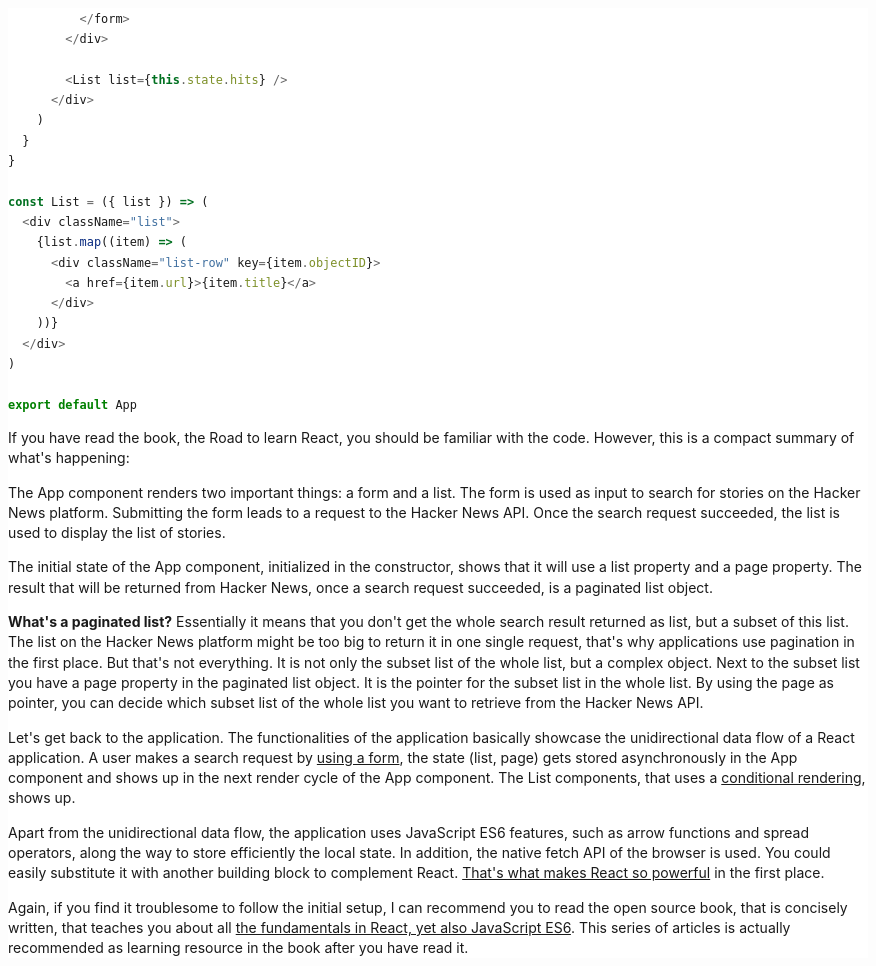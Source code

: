 ```javascript
          </form>
        </div>

        <List list={this.state.hits} />
      </div>
    )
  }
}

const List = ({ list }) => (
  <div className="list">
    {list.map((item) => (
      <div className="list-row" key={item.objectID}>
        <a href={item.url}>{item.title}</a>
      </div>
    ))}
  </div>
)

export default App
```

If you have read the book, the Road to learn React, you should be familiar with the code. However, this is a compact summary of what's happening:

The App component renders two important things: a form and a list. The form is used as input to search for stories on the Hacker News platform. Submitting the form leads to a request to the Hacker News API. Once the search request succeeded, the list is used to display the list of stories.

The initial state of the App component, initialized in the constructor, shows that it will use a list property and a page property. The result that will be returned from Hacker News, once a search request succeeded, is a paginated list object.

**What's a paginated list?** Essentially it means that you don't get the whole search result returned as list, but a subset of this list. The list on the Hacker News platform might be too big to return it in one single request, that's why applications use pagination in the first place. But that's not everything. It is not only the subset list of the whole list, but a complex object. Next to the subset list you have a page property in the paginated list object. It is the pointer for the subset list in the whole list. By using the page as pointer, you can decide which subset list of the whole list you want to retrieve from the Hacker News API.

Let's get back to the application. The functionalities of the application basically showcase the unidirectional data flow of a React application. A user makes a search request by [using a form](/react-ref-attribute-dom-node/"), the state (list, page) gets stored asynchronously in the App component and shows up in the next render cycle of the App component. The List components, that uses a [conditional rendering](/conditional-rendering-react/), shows up.

Apart from the unidirectional data flow, the application uses JavaScript ES6 features, such as arrow functions and spread operators, along the way to store efficiently the local state. In addition, the native fetch API of the browser is used. You could easily substitute it with another building block to complement React. [That's what makes React so powerful](/reasons-why-i-moved-from-angular-to-react/) in the first place.

Again, if you find it troublesome to follow the initial setup, I can recommend you to read the open source book, that is concisely written, that teaches you about all [the fundamentals in React, yet also JavaScript ES6](/the-road-to-learn-react/). This series of articles is actually recommended as learning resource in the book after you have read it.
